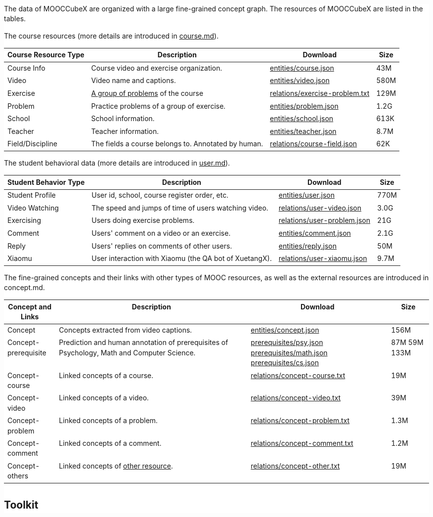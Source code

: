 The data of MOOCCubeX are organized with a large fine-grained concept graph. The resources of MOOCCubeX are listed in the tables.

The course resources (more details are introduced in [course.md](./docs/course-en.md)).

| Course Resource Type | Description | Download | Size |
| -------------------- | ----------- | -------- | ---- |
| Course Info          | Course video and exercise organization. | [entities/course.json](https://lfs.aminer.cn/misc/moocdata/data/mooccube2/entities/course.json) | 43M |
| Video                | Video name and captions. | [entities/video.json](https://lfs.aminer.cn/misc/moocdata/data/mooccube2/entities/video.json) | 580M |
| Exercise              | [A group of problems](./docs/course-en.md#exercise) of the course | [relations/exercise-problem.txt](https://lfs.aminer.cn/misc/moocdata/data/mooccube2/relations/exercise-problem.txt) | 129M |
| Problem             | Practice problems of a group of exercise. | [entities/problem.json](https://lfs.aminer.cn/misc/moocdata/data/mooccube2/entities/problem.json) | 1.2G |
| School               | School information. | [entities/school.json](https://lfs.aminer.cn/misc/moocdata/data/mooccube2/entities/school.json) | 613K |
| Teacher              | Teacher information. | [entities/teacher.json](https://lfs.aminer.cn/misc/moocdata/data/mooccube2/entities/teacher.json) | 8.7M |
| Field/Discipline     | The fields a course belongs to. Annotated by human. | [relations/course-field.json](https://lfs.aminer.cn/misc/moocdata/data/mooccube2/relations/course-field.json) | 62K |

The student behavioral data (more details are introduced in [user.md](./docs/user-en.md)).

| Student Behavior Type | Description | Download | Size |
| --------------------- | ----------- | -------- | ---- |
| Student Profile       | User id, school, course register order, etc. | [entities/user.json](https://lfs.aminer.cn/misc/moocdata/data/mooccube2/entities/user.json) | 770M |
| Video Watching        | The speed and jumps of time of users watching video. | [relations/user-video.json](https://lfs.aminer.cn/misc/moocdata/data/mooccube2/relations/user-video.json) | 3.0G |
| Exercising            | Users doing exercise problems. | [relations/user-problem.json](https://lfs.aminer.cn/misc/moocdata/data/mooccube2/relations/user-problem.json) | 21G |
| Comment               | Users' comment on a video or an exercise. | [entities/comment.json](https://lfs.aminer.cn/misc/moocdata/data/mooccube2/entities/user-comment.json) | 2.1G |
| Reply                 | Users' replies on comments of other users. | [entities/reply.json](https://lfs.aminer.cn/misc/moocdata/data/mooccube2/entities/reply.json) | 50M |
| Xiaomu        | User interaction with Xiaomu (the QA bot of XuetangX). | [relations/user-xiaomu.json](https://lfs.aminer.cn/misc/moocdata/data/mooccube2/relations/user-xiaomu.json) | 9.7M |

The fine-grained concepts and their links with other types of MOOC resources, as well as the external resources are introduced in concept.md.

| Concept and Links                      | Description | Download | Size |
| -------------------------------------- | ----------- | -------- | ---- |
| Concept                                | Concepts extracted from video captions. | [entities/concept.json](https://lfs.aminer.cn/misc/moocdata/data/mooccube2/entities/concept.json) | 156M |
| Concept-prerequisite    | Prediction and human annotation of prerequisites of Psychology, Math and Computer Science. | [prerequisites/psy.json](https://lfs.aminer.cn/misc/moocdata/data/mooccube2/prerequisites/psy.json) [prerequisites/math.json](https://lfs.aminer.cn/misc/moocdata/data/mooccube2/prerequisites/math.json) [prerequisites/cs.json](https://lfs.aminer.cn/misc/moocdata/data/mooccube2/prerequisites/cs.json) | 87M 59M 133M |
| Concept-course                         | Linked concepts of a course. | [relations/concept-course.txt](https://lfs.aminer.cn/misc/moocdata/data/mooccube2/relations/concept-course.txt) | 19M |
| Concept-video                          | Linked concepts of a video. | [relations/concept-video.txt](https://lfs.aminer.cn/misc/moocdata/data/mooccube2/relations/concept-video.txt) | 39M |
| Concept-problem                        | Linked concepts of a problem. | [relations/concept-problem.txt](https://lfs.aminer.cn/misc/moocdata/data/mooccube2/relations/concept-problem.txt) | 1.3M |
| Concept-comment                        | Linked concepts of a comment. | [relations/concept-comment.txt](https://lfs.aminer.cn/misc/moocdata/data/mooccube2/relations/concept-comment.txt) | 1.2M |
| Concept-others                         | Linked concepts of [other resource](./docs/concept-en.md#entitiesotherjson). | [relations/concept-other.txt](https://lfs.aminer.cn/misc/moocdata/data/mooccube2/relations/concept-other.txt) | 19M |

## Toolkit
